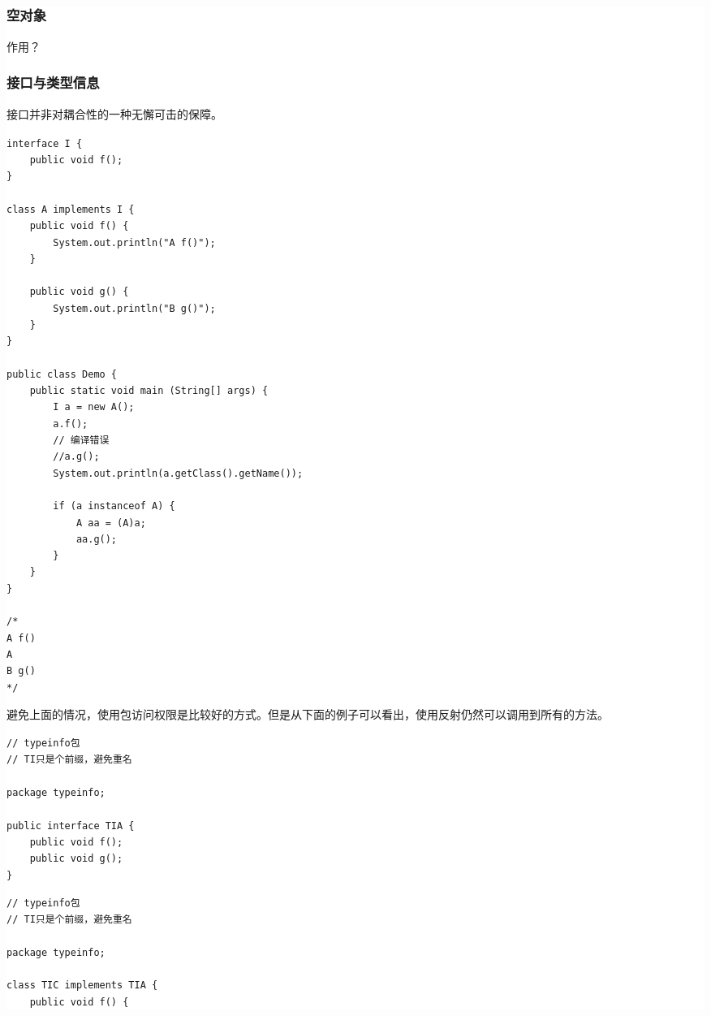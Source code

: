 ### 空对象

作用？

### 接口与类型信息

接口并非对耦合性的一种无懈可击的保障。

```
interface I {
	public void f();
}

class A implements I {
	public void f() {
		System.out.println("A f()");
	}

	public void g() {
		System.out.println("B g()");
	}
}

public class Demo {
	public static void main (String[] args) {
		I a = new A();
	    a.f();
	    // 编译错误
	    //a.g();
	    System.out.println(a.getClass().getName());

	    if (a instanceof A) {
	    	A aa = (A)a;
	    	aa.g();
	    }
	}
}

/*
A f()
A
B g()
*/
```

避免上面的情况，使用包访问权限是比较好的方式。但是从下面的例子可以看出，使用反射仍然可以调用到所有的方法。

```
// typeinfo包
// TI只是个前缀，避免重名

package typeinfo;

public interface TIA {
	public void f();
	public void g();
}
```
```
// typeinfo包
// TI只是个前缀，避免重名

package typeinfo;

class TIC implements TIA {
	public void f() {
```